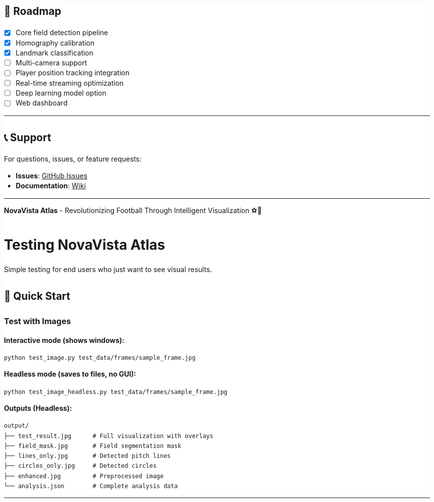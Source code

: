 
## 🎯 Roadmap

- [x] Core field detection pipeline
- [x] Homography calibration
- [x] Landmark classification
- [ ] Multi-camera support
- [ ] Player position tracking integration
- [ ] Real-time streaming optimization
- [ ] Deep learning model option
- [ ] Web dashboard

---

## 📞 Support

For questions, issues, or feature requests:
- **Issues**: [GitHub Issues](https://github.com/yassingamalz/novavista-atlas/issues)
- **Documentation**: [Wiki](https://github.com/yassingamalz/novavista-atlas/wiki)

---

**NovaVista Atlas** - Revolutionizing Football Through Intelligent Visualization ⚽🎯


# Testing NovaVista Atlas

Simple testing for end users who just want to see visual results.

## 🚀 Quick Start

### Test with Images

**Interactive mode (shows windows):**
```bash
python test_image.py test_data/frames/sample_frame.jpg
```

**Headless mode (saves to files, no GUI):**
```bash
python test_image_headless.py test_data/frames/sample_frame.jpg
```

**Outputs (Headless):**
```
output/
├── test_result.jpg      # Full visualization with overlays
├── field_mask.jpg       # Field segmentation mask
├── lines_only.jpg       # Detected pitch lines
├── circles_only.jpg     # Detected circles
├── enhanced.jpg         # Preprocessed image
└── analysis.json        # Complete analysis data
```

---